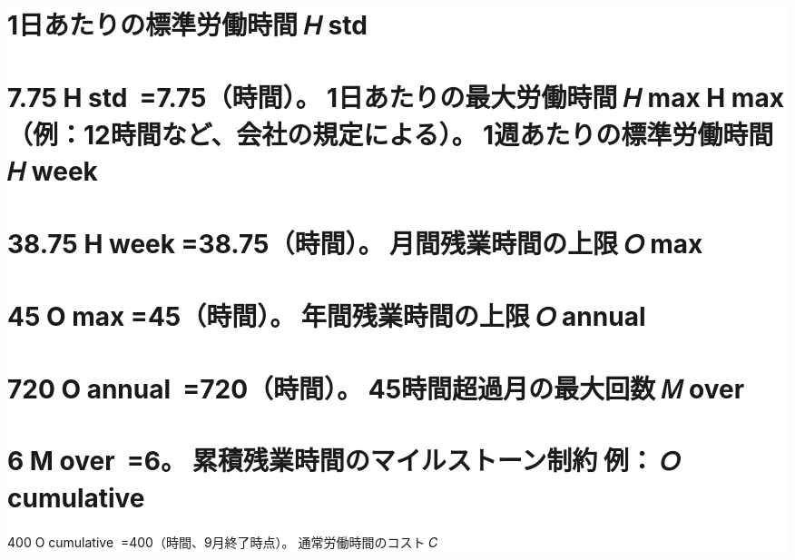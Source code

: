 1日あたりの標準労働時間
𝐻
std
=
7.75
H 
std
​
 =7.75（時間）。
1日あたりの最大労働時間
𝐻
max
H 
max
​
 （例：12時間など、会社の規定による）。
1週あたりの標準労働時間
𝐻
week
=
38.75
H 
week
​
 =38.75（時間）。
月間残業時間の上限
𝑂
max
=
45
O 
max
​
 =45（時間）。
年間残業時間の上限
𝑂
annual
=
720
O 
annual
​
 =720（時間）。
45時間超過月の最大回数
𝑀
over
=
6
M 
over
​
 =6。
累積残業時間のマイルストーン制約
例：
𝑂
cumulative
=
400
O 
cumulative
​
 =400（時間、9月終了時点）。
通常労働時間のコスト
𝐶